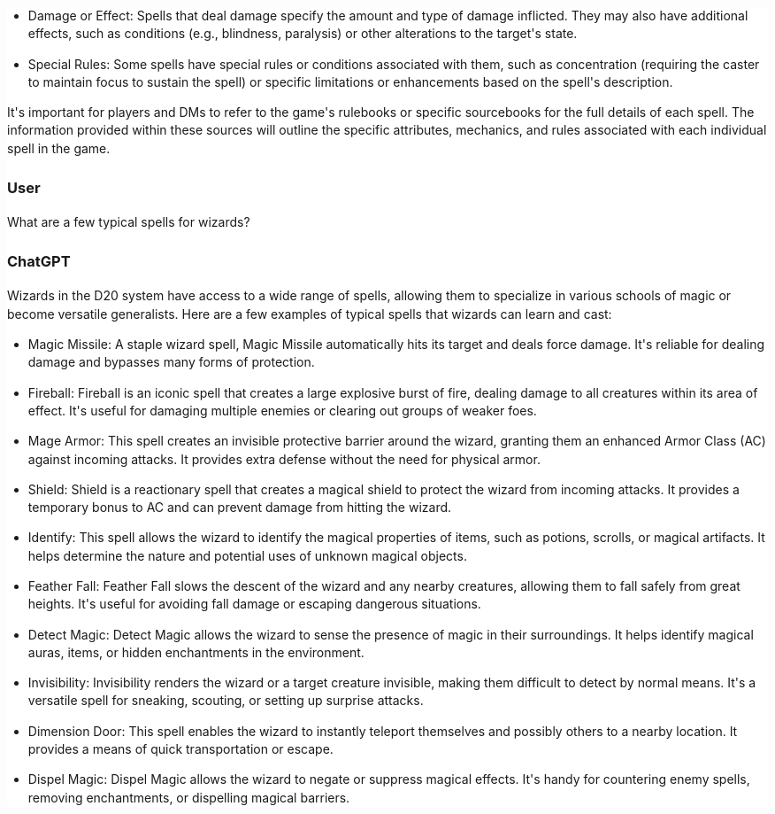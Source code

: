 - Damage or Effect: Spells that deal damage specify the amount and type of damage inflicted. They may also have additional effects, such as conditions (e.g., blindness, paralysis) or other alterations to the target's state.

- Special Rules: Some spells have special rules or conditions associated with them, such as concentration (requiring the caster to maintain focus to sustain the spell) or specific limitations or enhancements based on the spell's description.

It's important for players and DMs to refer to the game's rulebooks or specific sourcebooks for the full details of each spell. The information provided within these sources will outline the specific attributes, mechanics, and rules associated with each individual spell in the game.

### User

What are a few typical spells for wizards?

### ChatGPT


Wizards in the D20 system have access to a wide range of spells, allowing them to specialize in various schools of magic or become versatile generalists. Here are a few examples of typical spells that wizards can learn and cast:

- Magic Missile: A staple wizard spell, Magic Missile automatically hits its target and deals force damage. It's reliable for dealing damage and bypasses many forms of protection.

- Fireball: Fireball is an iconic spell that creates a large explosive burst of fire, dealing damage to all creatures within its area of effect. It's useful for damaging multiple enemies or clearing out groups of weaker foes.

- Mage Armor: This spell creates an invisible protective barrier around the wizard, granting them an enhanced Armor Class (AC) against incoming attacks. It provides extra defense without the need for physical armor.

- Shield: Shield is a reactionary spell that creates a magical shield to protect the wizard from incoming attacks. It provides a temporary bonus to AC and can prevent damage from hitting the wizard.

- Identify: This spell allows the wizard to identify the magical properties of items, such as potions, scrolls, or magical artifacts. It helps determine the nature and potential uses of unknown magical objects.

- Feather Fall: Feather Fall slows the descent of the wizard and any nearby creatures, allowing them to fall safely from great heights. It's useful for avoiding fall damage or escaping dangerous situations.

- Detect Magic: Detect Magic allows the wizard to sense the presence of magic in their surroundings. It helps identify magical auras, items, or hidden enchantments in the environment.

- Invisibility: Invisibility renders the wizard or a target creature invisible, making them difficult to detect by normal means. It's a versatile spell for sneaking, scouting, or setting up surprise attacks.

- Dimension Door: This spell enables the wizard to instantly teleport themselves and possibly others to a nearby location. It provides a means of quick transportation or escape.

- Dispel Magic: Dispel Magic allows the wizard to negate or suppress magical effects. It's handy for countering enemy spells, removing enchantments, or dispelling magical barriers.
